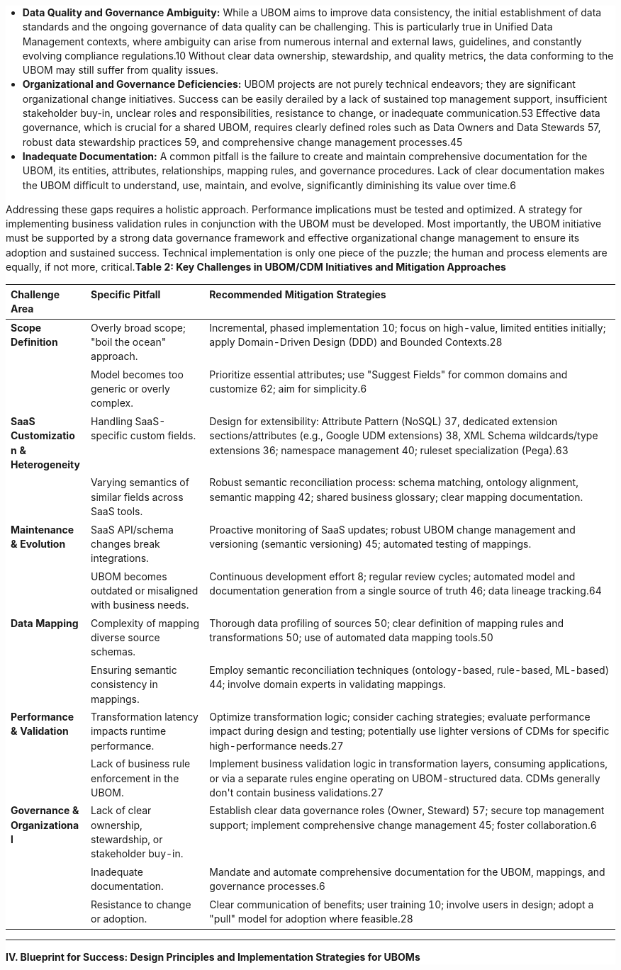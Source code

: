   * **Data Quality and Governance Ambiguity:** While a UBOM aims to improve data consistency, the initial establishment of data standards and the ongoing governance of data quality can be challenging. This is particularly true in Unified Data Management contexts, where ambiguity can arise from numerous internal and external laws, guidelines, and constantly evolving compliance regulations.10 Without clear data ownership, stewardship, and quality metrics, the data conforming to the UBOM may still suffer from quality issues.  
  * **Organizational and Governance Deficiencies:** UBOM projects are not purely technical endeavors; they are significant organizational change initiatives. Success can be easily derailed by a lack of sustained top management support, insufficient stakeholder buy-in, unclear roles and responsibilities, resistance to change, or inadequate communication.53 Effective data governance, which is crucial for a shared UBOM, requires clearly defined roles such as Data Owners and Data Stewards 57, robust data stewardship practices 59, and comprehensive change management processes.45  
  * **Inadequate Documentation:** A common pitfall is the failure to create and maintain comprehensive documentation for the UBOM, its entities, attributes, relationships, mapping rules, and governance procedures. Lack of clear documentation makes the UBOM difficult to understand, use, maintain, and evolve, significantly diminishing its value over time.6

Addressing these gaps requires a holistic approach. Performance implications must be tested and optimized. A strategy for implementing business validation rules in conjunction with the UBOM must be developed. Most importantly, the UBOM initiative must be supported by a strong data governance framework and effective organizational change management to ensure its adoption and sustained success. Technical implementation is only one piece of the puzzle; the human and process elements are equally, if not more, critical.**Table 2: Key Challenges in UBOM/CDM Initiatives and Mitigation Approaches**

| Challenge Area | Specific Pitfall | Recommended Mitigation Strategies |
| :---- | :---- | :---- |
| **Scope Definition** | Overly broad scope; "boil the ocean" approach. | Incremental, phased implementation 10; focus on high-value, limited entities initially; apply Domain-Driven Design (DDD) and Bounded Contexts.28 |
|  | Model becomes too generic or overly complex. | Prioritize essential attributes; use "Suggest Fields" for common domains and customize 62; aim for simplicity.6 |
| **SaaS Customization & Heterogeneity** | Handling SaaS-specific custom fields. | Design for extensibility: Attribute Pattern (NoSQL) 37, dedicated extension sections/attributes (e.g., Google UDM extensions) 38, XML Schema wildcards/type extensions 36; namespace management 40; ruleset specialization (Pega).63 |
|  | Varying semantics of similar fields across SaaS tools. | Robust semantic reconciliation process: schema matching, ontology alignment, semantic mapping 42; shared business glossary; clear mapping documentation. |
| **Maintenance & Evolution** | SaaS API/schema changes break integrations. | Proactive monitoring of SaaS updates; robust UBOM change management and versioning (semantic versioning) 45; automated testing of mappings. |
|  | UBOM becomes outdated or misaligned with business needs. | Continuous development effort 8; regular review cycles; automated model and documentation generation from a single source of truth 46; data lineage tracking.64 |
| **Data Mapping** | Complexity of mapping diverse source schemas. | Thorough data profiling of sources 50; clear definition of mapping rules and transformations 50; use of automated data mapping tools.50 |
|  | Ensuring semantic consistency in mappings. | Employ semantic reconciliation techniques (ontology-based, rule-based, ML-based) 44; involve domain experts in validating mappings. |
| **Performance & Validation** | Transformation latency impacts runtime performance. | Optimize transformation logic; consider caching strategies; evaluate performance impact during design and testing; potentially use lighter versions of CDMs for specific high-performance needs.27 |
|  | Lack of business rule enforcement in the UBOM. | Implement business validation logic in transformation layers, consuming applications, or via a separate rules engine operating on UBOM-structured data. CDMs generally don't contain business validations.27 |
| **Governance & Organizational** | Lack of clear ownership, stewardship, or stakeholder buy-in. | Establish clear data governance roles (Owner, Steward) 57; secure top management support; implement comprehensive change management 45; foster collaboration.6 |
|  | Inadequate documentation. | Mandate and automate comprehensive documentation for the UBOM, mappings, and governance processes.6 |
|  | Resistance to change or adoption. | Clear communication of benefits; user training 10; involve users in design; adopt a "pull" model for adoption where feasible.28 |

---

**IV. Blueprint for Success: Design Principles and Implementation Strategies for UBOMs**
